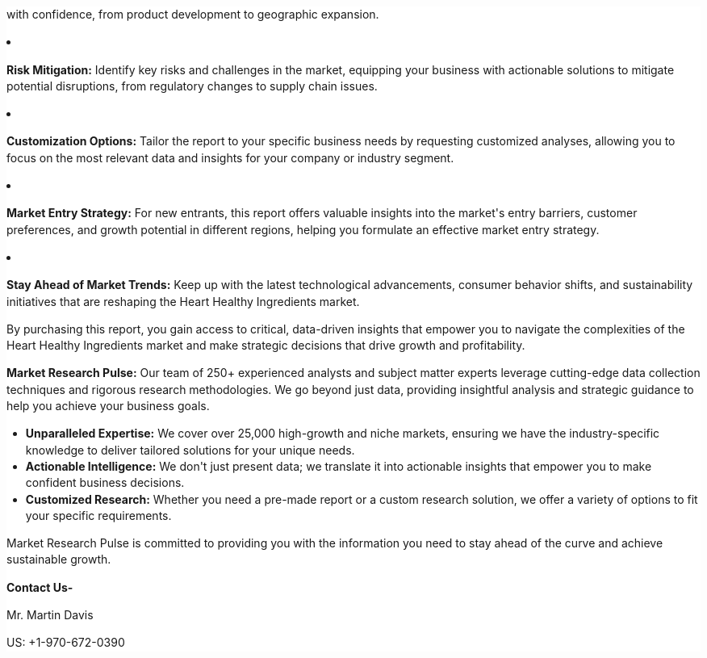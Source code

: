 with confidence, from product development to geographic expansion.</p></li><li><p><strong>Risk Mitigation:</strong> Identify key risks and challenges in the market, equipping your business with actionable solutions to mitigate potential disruptions, from regulatory changes to supply chain issues.</p></li><li><p><strong>Customization Options:</strong> Tailor the report to your specific business needs by requesting customized analyses, allowing you to focus on the most relevant data and insights for your company or industry segment.</p></li><li><p><strong>Market Entry Strategy:</strong> For new entrants, this report offers valuable insights into the market's entry barriers, customer preferences, and growth potential in different regions, helping you formulate an effective market entry strategy.</p></li><li><p><strong>Stay Ahead of Market Trends:</strong> Keep up with the latest technological advancements, consumer behavior shifts, and sustainability initiatives that are reshaping the Heart Healthy Ingredients market.</p></li></ol><p>By purchasing this report, you gain access to critical, data-driven insights that empower you to navigate the complexities of the Heart Healthy Ingredients market and make strategic decisions that drive growth and profitability.</p><p><strong>Market Research Pulse:</strong>&nbsp;Our team of 250+ experienced analysts and subject matter experts leverage cutting-edge data collection techniques and rigorous research methodologies. We go beyond just data, providing insightful analysis and strategic guidance to help you achieve your business goals.</p><ul><li><strong>Unparalleled Expertise:</strong>&nbsp;We cover over 25,000 high-growth and niche markets, ensuring we have the industry-specific knowledge to deliver tailored solutions for your unique needs.</li><li><strong>Actionable Intelligence:</strong>&nbsp;We don't just present data; we translate it into actionable insights that empower you to make confident business decisions.</li><li><strong>Customized Research:</strong>&nbsp;Whether you need a pre-made report or a custom research solution, we offer a variety of options to fit your specific requirements.</li></ul><p>Market Research Pulse is committed to providing you with the information you need to stay ahead of the curve and achieve sustainable growth.</p><p><strong>Contact Us-</strong></p><p>Mr. Martin Davis</p><p>US: +1-970-672-0390</p>
